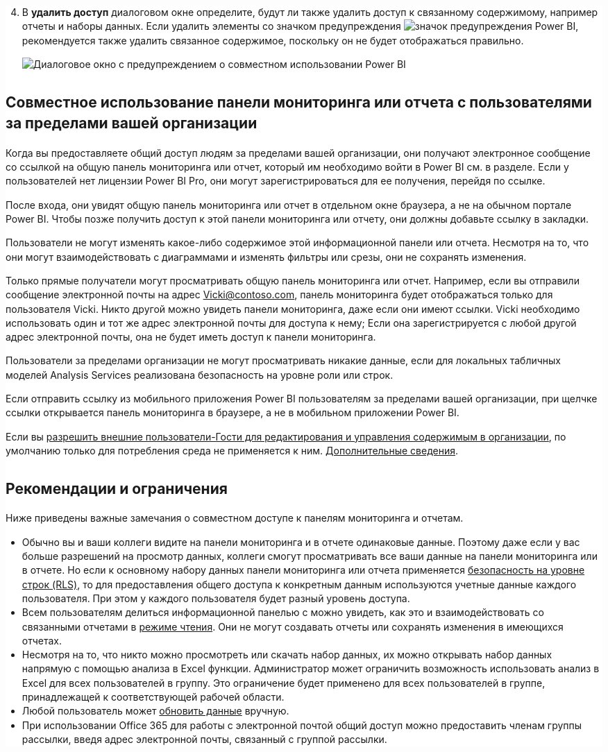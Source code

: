 4. В **удалить доступ** диалоговом окне определите, будут ли также удалить доступ к связанному содержимому, например отчеты и наборы данных. Если удалить элементы со значком предупреждения ![значок предупреждения Power BI](media/service-share-dashboards/power-bi-warning-icon.png), рекомендуется также удалить связанное содержимое, поскольку он не будет отображаться правильно.

    ![Диалоговое окно с предупреждением о совместном использовании Power BI](media/service-share-dashboards/power-bi-sharing-warning-dialog.png)

## <a name="share-a-dashboard-or-report-with-people-outside-your-organization"></a>Совместное использование панели мониторинга или отчета с пользователями за пределами вашей организации
Когда вы предоставляете общий доступ людям за пределами вашей организации, они получают электронное сообщение со ссылкой на общую панель мониторинга или отчет, который им необходимо войти в Power BI см. в разделе. Если у пользователей нет лицензии Power BI Pro, они могут зарегистрироваться для ее получения, перейдя по ссылке.

После входа, они увидят общую панель мониторинга или отчет в отдельном окне браузера, а не на обычном портале Power BI. Чтобы позже получить доступ к этой панели мониторинга или отчету, они должны добавьте ссылку в закладки.

Пользователи не могут изменять какое-либо содержимое этой информационной панели или отчета. Несмотря на то, что они могут взаимодействовать с диаграммами и изменять фильтры или срезы, они не сохранять изменения. 

Только прямые получатели могут просматривать общую панель мониторинга или отчет. Например, если вы отправили сообщение электронной почты на адрес Vicki@contoso.com, панель мониторинга будет отображаться только для пользователя Vicki. Никто другой можно увидеть панели мониторинга, даже если они имеют ссылки. Vicki необходимо использовать один и тот же адрес электронной почты для доступа к нему; Если она зарегистрируется с любой другой адрес электронной почты, она не будет иметь доступ к панели мониторинга.

Пользователи за пределами организации не могут просматривать никакие данные, если для локальных табличных моделей Analysis Services реализована безопасность на уровне роли или строк.

Если отправить ссылку из мобильного приложения Power BI пользователям за пределами вашей организации, при щелчке ссылки открывается панель мониторинга в браузере, а не в мобильном приложении Power BI.

Если вы [разрешить внешние пользователи-Гости для редактирования и управления содержимым в организации](service-admin-portal.md#export-and-sharing-settings), по умолчанию только для потребления среда не применяется к ним. [Дополнительные сведения](service-admin-azure-ad-b2b.md).

## <a name="limitations-and-considerations"></a>Рекомендации и ограничения
Ниже приведены важные замечания о совместном доступе к панелям мониторинга и отчетам.

* Обычно вы и ваши коллеги видите на панели мониторинга и в отчете одинаковые данные. Поэтому даже если у вас больше разрешений на просмотр данных, коллеги смогут просматривать все ваши данные на панели мониторинга или в отчете. Но если к основному набору данных панели мониторинга или отчета применяется [безопасность на уровне строк (RLS)](service-admin-rls.md), то для предоставления общего доступа к конкретным данным используются учетные данные каждого пользователя. При этом у каждого пользователя будет разный уровень доступа.
* Всем пользователям делиться информационной панелью с можно увидеть, как это и взаимодействовать со связанными отчетами в [режиме чтения](consumer/end-user-reading-view.md#reading-view). Они не могут создавать отчеты или сохранять изменения в имеющихся отчетах.
* Несмотря на то, что никто можно просмотреть или скачать набор данных, их можно открывать набор данных напрямую с помощью анализа в Excel функции. Администратор может ограничить возможность использовать анализ в Excel для всех пользователей в группу. Это ограничение будет применено для всех пользователей в группе, принадлежащей к соответствующей рабочей области.
* Любой пользователь может [обновить данные](refresh-data.md) вручную.
* При использовании Office 365 для работы с электронной почтой общий доступ можно предоставить членам группы рассылки, введя адрес электронной почты, связанный с группой рассылки.